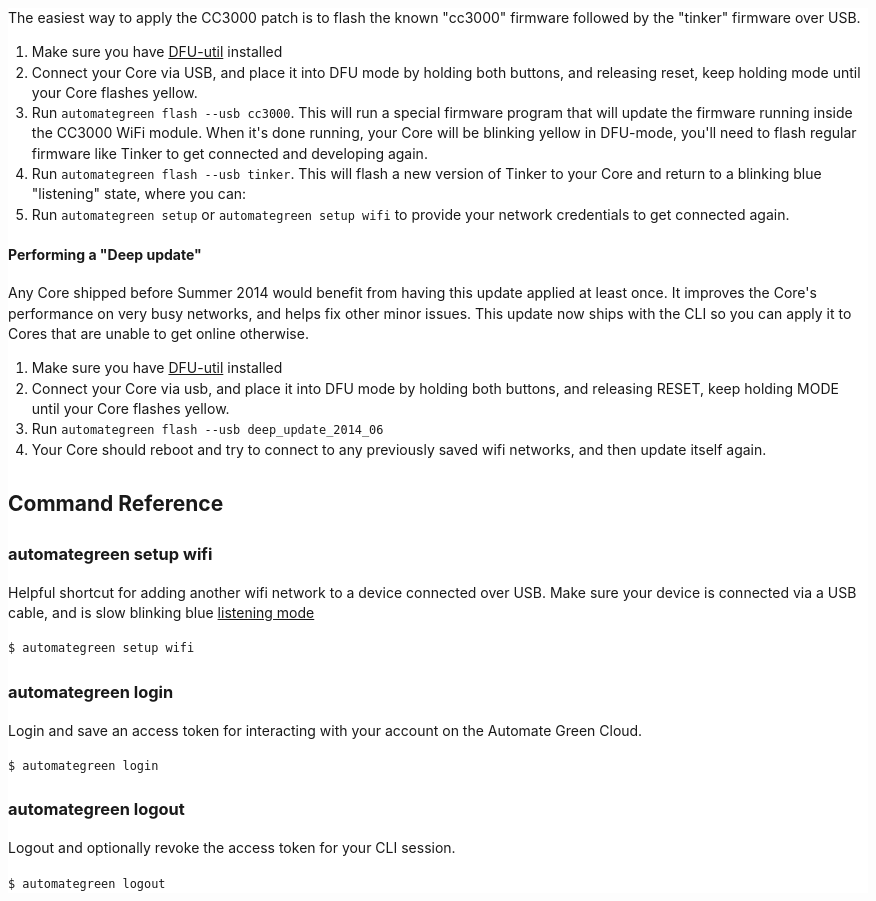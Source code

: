 The easiest way to apply the CC3000 patch is to flash the known "cc3000" firmware followed by the "tinker" firmware over USB.

1. Make sure you have [DFU-util](http://dfu-util.sourceforge.net/) installed
1. Connect your Core via USB, and place it into DFU mode by holding both buttons, and releasing reset, keep holding mode until your Core flashes yellow.
1. Run `automategreen flash --usb cc3000`. This will run a special firmware program that will update the firmware running inside the CC3000 WiFi module.
When it's done running, your Core will be blinking yellow in DFU-mode, you'll need to flash regular firmware like Tinker
to get connected and developing again.
1. Run `automategreen flash --usb tinker`. This will flash a new version of Tinker to your Core and return to a blinking blue "listening" state, where
you can:
1. Run `automategreen setup` or `automategreen setup wifi` to provide your network credentials to get connected again.

#### Performing a "Deep update"

Any Core shipped before Summer 2014 would benefit from having this update applied at least once. It improves the Core's performance on very busy networks, and helps fix other minor issues. This update now ships with the CLI so you can apply it to Cores that are unable to get online otherwise.

1. Make sure you have [DFU-util](http://dfu-util.sourceforge.net/) installed
1. Connect your Core via usb, and place it into DFU mode by holding both buttons, and releasing RESET, keep holding MODE until your Core flashes yellow.
1. Run ```automategreen flash --usb deep_update_2014_06```
1. Your Core should reboot and try to connect to any previously saved wifi networks, and then update itself again.

## Command Reference

### automategreen setup wifi

Helpful shortcut for adding another wifi network to a device connected over USB.  Make sure your device is connected via a USB cable, and is slow blinking blue [listening mode](http://docs.automategreen.io/guide/getting-started/modes/#listening-mode)

```sh
$ automategreen setup wifi
```

### automategreen login

Login and save an access token for interacting with your account on the Automate Green Cloud.

```sh
$ automategreen login
```

### automategreen logout

Logout and optionally revoke the access token for your CLI session.

```sh
$ automategreen logout
```
